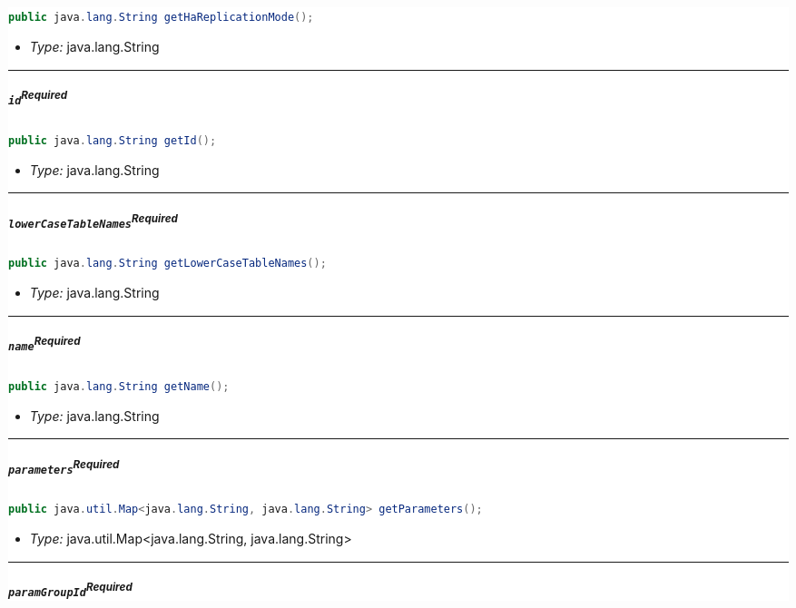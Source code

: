 ```java
public java.lang.String getHaReplicationMode();
```

- *Type:* java.lang.String

---

##### `id`<sup>Required</sup> <a name="id" id="@cdktf/provider-opentelekomcloud.rdsInstanceV3.RdsInstanceV3.property.id"></a>

```java
public java.lang.String getId();
```

- *Type:* java.lang.String

---

##### `lowerCaseTableNames`<sup>Required</sup> <a name="lowerCaseTableNames" id="@cdktf/provider-opentelekomcloud.rdsInstanceV3.RdsInstanceV3.property.lowerCaseTableNames"></a>

```java
public java.lang.String getLowerCaseTableNames();
```

- *Type:* java.lang.String

---

##### `name`<sup>Required</sup> <a name="name" id="@cdktf/provider-opentelekomcloud.rdsInstanceV3.RdsInstanceV3.property.name"></a>

```java
public java.lang.String getName();
```

- *Type:* java.lang.String

---

##### `parameters`<sup>Required</sup> <a name="parameters" id="@cdktf/provider-opentelekomcloud.rdsInstanceV3.RdsInstanceV3.property.parameters"></a>

```java
public java.util.Map<java.lang.String, java.lang.String> getParameters();
```

- *Type:* java.util.Map<java.lang.String, java.lang.String>

---

##### `paramGroupId`<sup>Required</sup> <a name="paramGroupId" id="@cdktf/provider-opentelekomcloud.rdsInstanceV3.RdsInstanceV3.property.paramGroupId"></a>
